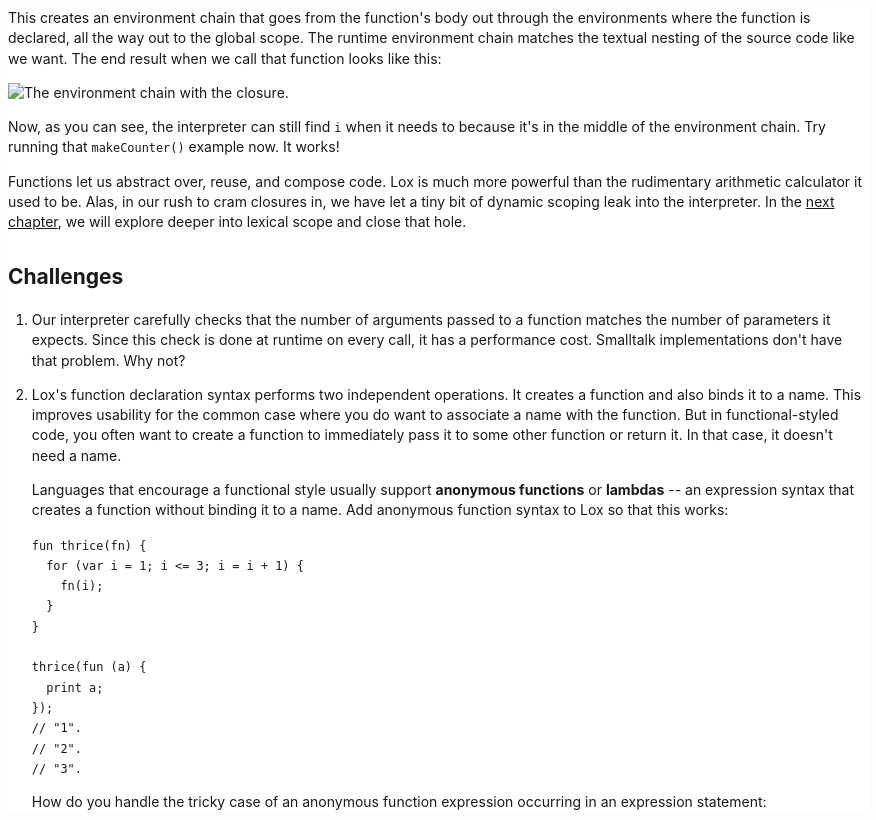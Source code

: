 This creates an environment chain that goes from the function's body out through
the environments where the function is declared, all the way out to the global
scope. The runtime environment chain matches the textual nesting of the source
code like we want. The end result when we call that function looks like this:

<img src="image/functions/closure.png" alt="The environment chain with the closure." />

Now, as you can see, the interpreter can still find `i` when it needs to because
it's in the middle of the environment chain. Try running that `makeCounter()`
example now. It works!

Functions let us abstract over, reuse, and compose code. Lox is much more
powerful than the rudimentary arithmetic calculator it used to be. Alas, in our
rush to cram closures in, we have let a tiny bit of dynamic scoping leak into
the interpreter. In the [next chapter][], we will explore deeper into lexical
scope and close that hole.

[next chapter]: resolving-and-binding.html

<div class="challenges">

## Challenges

1.  Our interpreter carefully checks that the number of arguments passed to a
    function matches the number of parameters it expects. Since this check is
    done at runtime on every call, it has a performance cost. Smalltalk
    implementations don't have that problem. Why not?

1.  Lox's function declaration syntax performs two independent operations. It
    creates a function and also binds it to a name. This improves usability for
    the common case where you do want to associate a name with the function. But
    in functional-styled code, you often want to create a function to
    immediately pass it to some other function or return it. In that case, it
    doesn't need a name.

    Languages that encourage a functional style usually support **anonymous
    functions** or **lambdas** -- an expression syntax that creates a function
    without binding it to a name. Add anonymous function syntax to Lox so that
    this works:

    ```lox
    fun thrice(fn) {
      for (var i = 1; i <= 3; i = i + 1) {
        fn(i);
      }
    }

    thrice(fun (a) {
      print a;
    });
    // "1".
    // "2".
    // "3".
    ```

    How do you handle the tricky case of an anonymous function expression
    occurring in an expression statement:


[part iii]: a-bytecode-virtual-machine.html
[statements]: statements-and-state.html